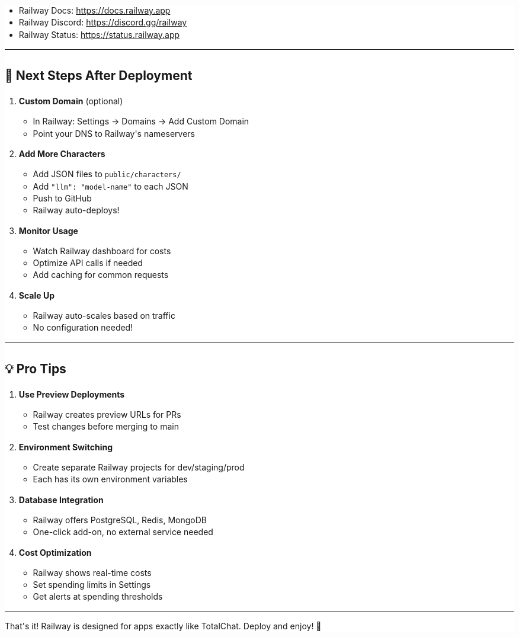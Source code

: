 - Railway Docs: https://docs.railway.app
- Railway Discord: https://discord.gg/railway
- Railway Status: https://status.railway.app

---

## 🚀 Next Steps After Deployment

1. **Custom Domain** (optional)
   - In Railway: Settings → Domains → Add Custom Domain
   - Point your DNS to Railway's nameservers

2. **Add More Characters**
   - Add JSON files to `public/characters/`
   - Add `"llm": "model-name"` to each JSON
   - Push to GitHub
   - Railway auto-deploys!

3. **Monitor Usage**
   - Watch Railway dashboard for costs
   - Optimize API calls if needed
   - Add caching for common requests

4. **Scale Up**
   - Railway auto-scales based on traffic
   - No configuration needed!

---

## 💡 Pro Tips

1. **Use Preview Deployments**
   - Railway creates preview URLs for PRs
   - Test changes before merging to main

2. **Environment Switching**
   - Create separate Railway projects for dev/staging/prod
   - Each has its own environment variables

3. **Database Integration**
   - Railway offers PostgreSQL, Redis, MongoDB
   - One-click add-on, no external service needed

4. **Cost Optimization**
   - Railway shows real-time costs
   - Set spending limits in Settings
   - Get alerts at spending thresholds

---

That's it! Railway is designed for apps exactly like TotalChat. Deploy and enjoy! 🎉
